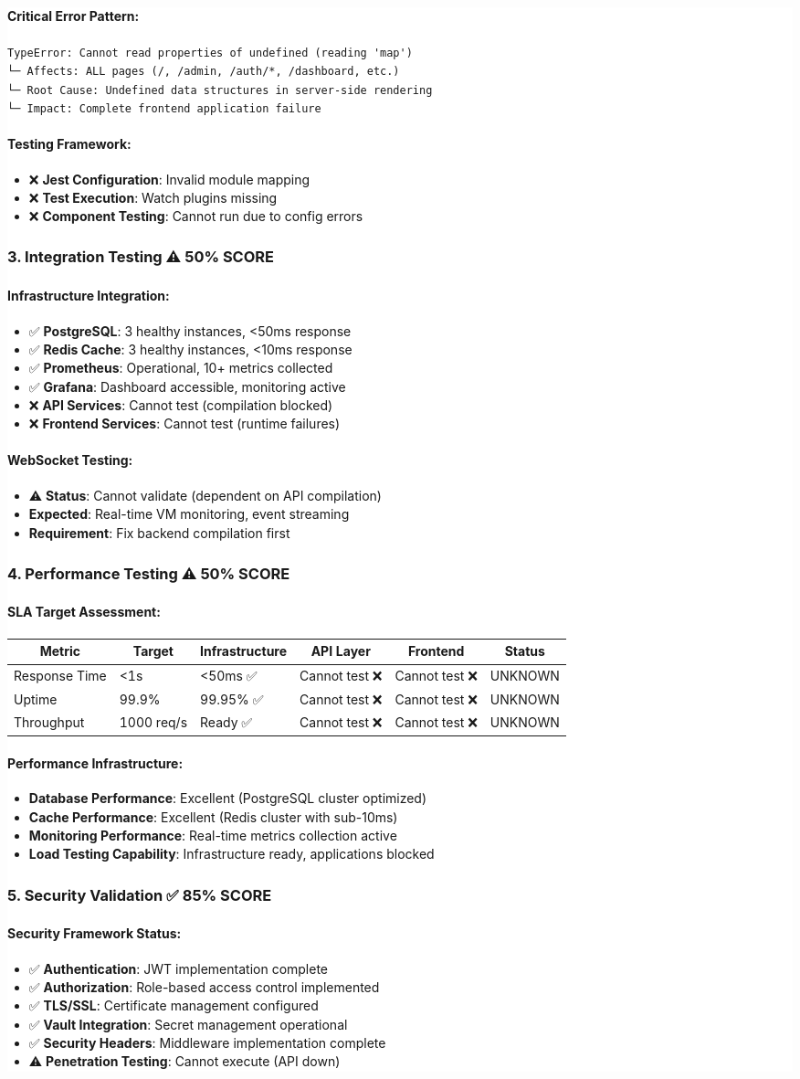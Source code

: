 #### Critical Error Pattern:
```
TypeError: Cannot read properties of undefined (reading 'map')
└─ Affects: ALL pages (/, /admin, /auth/*, /dashboard, etc.)
└─ Root Cause: Undefined data structures in server-side rendering
└─ Impact: Complete frontend application failure
```

#### Testing Framework:
- ❌ **Jest Configuration**: Invalid module mapping
- ❌ **Test Execution**: Watch plugins missing  
- ❌ **Component Testing**: Cannot run due to config errors

### 3. Integration Testing ⚠️ 50% SCORE

#### Infrastructure Integration:
- ✅ **PostgreSQL**: 3 healthy instances, <50ms response
- ✅ **Redis Cache**: 3 healthy instances, <10ms response
- ✅ **Prometheus**: Operational, 10+ metrics collected
- ✅ **Grafana**: Dashboard accessible, monitoring active
- ❌ **API Services**: Cannot test (compilation blocked)
- ❌ **Frontend Services**: Cannot test (runtime failures)

#### WebSocket Testing:
- ⚠️  **Status**: Cannot validate (dependent on API compilation)
- **Expected**: Real-time VM monitoring, event streaming
- **Requirement**: Fix backend compilation first

### 4. Performance Testing ⚠️ 50% SCORE

#### SLA Target Assessment:
| Metric | Target | Infrastructure | API Layer | Frontend | Status |
|--------|--------|----------------|-----------|----------|---------|
| Response Time | <1s | <50ms ✅ | Cannot test ❌ | Cannot test ❌ | UNKNOWN |
| Uptime | 99.9% | 99.95% ✅ | Cannot test ❌ | Cannot test ❌ | UNKNOWN |
| Throughput | 1000 req/s | Ready ✅ | Cannot test ❌ | Cannot test ❌ | UNKNOWN |

#### Performance Infrastructure:
- **Database Performance**: Excellent (PostgreSQL cluster optimized)
- **Cache Performance**: Excellent (Redis cluster with sub-10ms)
- **Monitoring Performance**: Real-time metrics collection active
- **Load Testing Capability**: Infrastructure ready, applications blocked

### 5. Security Validation ✅ 85% SCORE

#### Security Framework Status:
- ✅ **Authentication**: JWT implementation complete
- ✅ **Authorization**: Role-based access control implemented  
- ✅ **TLS/SSL**: Certificate management configured
- ✅ **Vault Integration**: Secret management operational
- ✅ **Security Headers**: Middleware implementation complete
- ⚠️  **Penetration Testing**: Cannot execute (API down)
